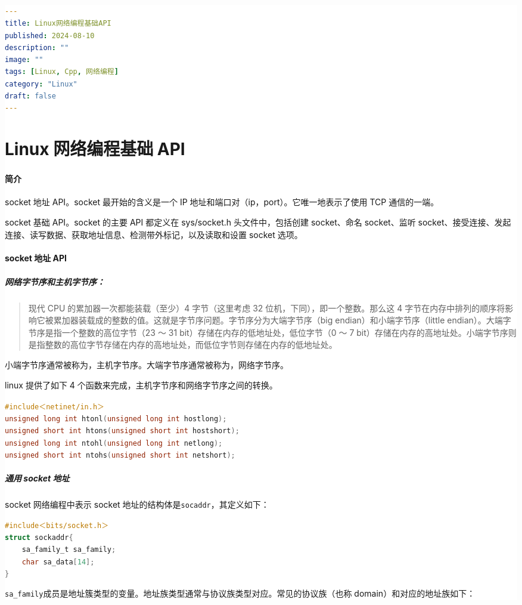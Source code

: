 ```yaml
---
title: Linux网络编程基础API
published: 2024-08-10
description: ""
image: ""
tags: [Linux, Cpp, 网络编程]
category: "Linux"
draft: false
---
```


# Linux 网络编程基础 API

#### 简介

socket 地址 API。socket 最开始的含义是一个 IP 地址和端口对（ip，port）。它唯一地表示了使用 TCP 通信的一端。

socket 基础 API。socket 的主要 API 都定义在 sys/socket.h 头文件中，包括创建 socket、命名 socket、监听 socket、接受连接、发起连接、读写数据、获取地址信息、检测带外标记，以及读取和设置 socket 选项。

#### socket 地址 API

##### 网络字节序和主机字节序：

> 现代 CPU 的累加器一次都能装载（至少）4 字节（这里考虑 32 位机，下同），即一个整数。那么这 4 字节在内存中排列的顺序将影响它被累加器装载成的整数的值。这就是字节序问题。字节序分为大端字节序（big endian）和小端字节序（little endian）。大端字节序是指一个整数的高位字节（23 ～ 31 bit）存储在内存的低地址处，低位字节（0 ～ 7 bit）存储在内存的高地址处。小端字节序则是指整数的高位字节存储在内存的高地址处，而低位字节则存储在内存的低地址处。

小端字节序通常被称为，主机字节序。大端字节序通常被称为，网络字节序。

linux 提供了如下 4 个函数来完成，主机字节序和网络字节序之间的转换。

```c
#include＜netinet/in.h＞
unsigned long int htonl(unsigned long int hostlong);
unsigned short int htons(unsigned short int hostshort);
unsigned long int ntohl(unsigned long int netlong);
unsigned short int ntohs(unsigned short int netshort);
```

##### 通用 socket 地址

socket 网络编程中表示 socket 地址的结构体是`socaddr`，其定义如下：

```c
#include＜bits/socket.h＞
struct sockaddr{
    sa_family_t sa_family;
    char sa_data[14];
}
```

`sa_family`成员是地址簇类型的变量。地址族类型通常与协议族类型对应。常见的协议族（也称 domain）和对应的地址族如下：
